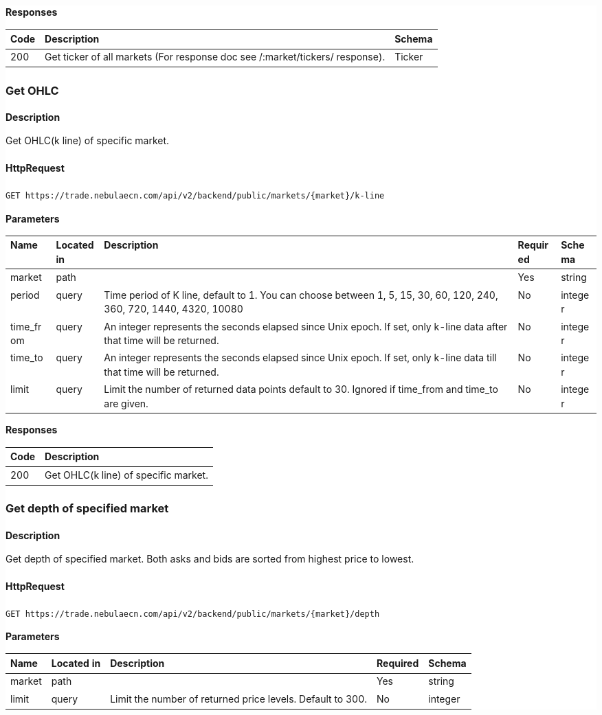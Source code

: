 **Responses**

| Code | Description | Schema |
| :--- | :--- | :--- |
| 200 | Get ticker of all markets \(For response doc see /:market/tickers/ response\). | Ticker |

### Get OHLC

**Description**

Get OHLC\(k line\) of specific market.

#### HttpRequest

```text
GET https://trade.nebulaecn.com/api/v2/backend/public/markets/{market}/k-line
```

**Parameters**

| Name | Located in | Description | Required | Schema |
| :--- | :--- | :--- | :--- | :--- |
| market | path |  | Yes | string |
| period | query | Time period of K line, default to 1. You can choose between 1, 5, 15, 30, 60, 120, 240, 360, 720, 1440, 4320, 10080 | No | integer |
| time\_from | query | An integer represents the seconds elapsed since Unix epoch. If set, only k-line data after that time will be returned. | No | integer |
| time\_to | query | An integer represents the seconds elapsed since Unix epoch. If set, only k-line data till that time will be returned. | No | integer |
| limit | query | Limit the number of returned data points default to 30. Ignored if time\_from and time\_to are given. | No | integer |

**Responses**

| Code | Description |
| :--- | :--- |
| 200 | Get OHLC\(k line\) of specific market. |

### Get depth of specified market

**Description**

Get depth of specified market. Both asks and bids are sorted from highest price to lowest.

#### HttpRequest

```text
GET https://trade.nebulaecn.com/api/v2/backend/public/markets/{market}/depth
```

**Parameters**

| Name | Located in | Description | Required | Schema |
| :--- | :--- | :--- | :--- | :--- |
| market | path |  | Yes | string |
| limit | query | Limit the number of returned price levels. Default to 300. | No | integer |
